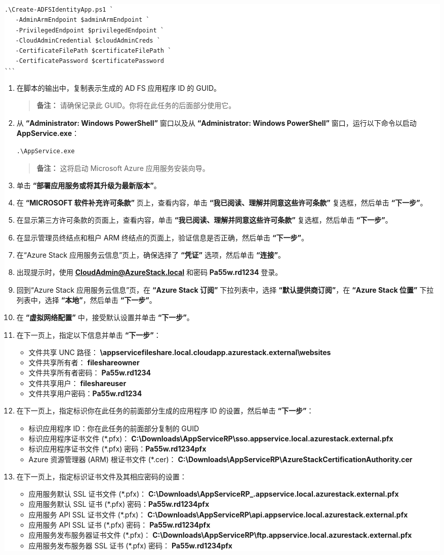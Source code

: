     .\Create-ADFSIdentityApp.ps1 `
       -AdminArmEndpoint $adminArmEndpoint `
       -PrivilegedEndpoint $privilegedEndpoint `
       -CloudAdminCredential $cloudAdminCreds `
       -CertificateFilePath $certificateFilePath `
       -CertificatePassword $certificatePassword
    ```

1. 在脚本的输出中，复制表示生成的 AD FS 应用程序 ID 的 GUID。 

    > **备注：** 请确保记录此 GUID。你将在此任务的后面部分使用它。

1. 从 **“Administrator: Windows PowerShell”** 窗口以及从 **“Administrator: Windows PowerShell”** 窗口，运行以下命令以启动 **AppService.exe**：

    ```
    .\AppService.exe
    ```

    > **备注：** 这将启动 Microsoft Azure 应用服务安装向导。

1. 单击 **“部署应用服务或将其升级为最新版本”**。
1. 在 **“MICROSOFT 软件补充许可条款”** 页上，查看内容，单击 **“我已阅读、理解并同意这些许可条款”** 复选框，然后单击 **“下一步”**。
1. 在显示第三方许可条款的页面上，查看内容，单击 **“我已阅读、理解并同意这些许可条款”** 复选框，然后单击 **“下一步”**。
1. 在显示管理员终结点和租户 ARM 终结点的页面上，验证信息是否正确，然后单击 **“下一步”**。
1. 在“Azure Stack 应用服务云信息”页上，确保选择了 **“凭证”** 选项，然后单击 **“连接”**。
1. 出现提示时，使用 **CloudAdmin@AzureStack.local** 和密码 **Pa55w.rd1234** 登录。
1. 回到“Azure Stack 应用服务云信息”页，在 **“Azure Stack 订阅”** 下拉列表中，选择 **“默认提供商订阅”**，在 **“Azure Stack 位置”** 下拉列表中，选择 **“本地”**，然后单击 **“下一步”**。
1. 在 **“虚拟网络配置”** 中，接受默认设置并单击 **“下一步”**。
1. 在下一页上，指定以下信息并单击 **“下一步”**：

    - 文件共享 UNC 路径： **\\appservicefileshare.local.cloudapp.azurestack.external\websites**
    - 文件共享所有者： **fileshareowner**
    - 文件共享所有者密码： **Pa55w.rd1234**
    - 文件共享用户： **fileshareuser**
    - 文件共享用户密码：**Pa55w.rd1234**

1. 在下一页上，指定标识你在此任务的前面部分生成的应用程序 ID 的设置，然后单击 **“下一步”**：

    - 标识应用程序 ID：你在此任务的前面部分复制的 GUID
    - 标识应用程序证书文件 (*.pfx)： **C:\Downloads\AppServiceRP\sso.appservice.local.azurestack.external.pfx**
    - 标识应用程序证书文件 (*.pfx) 密码：**Pa55w.rd1234pfx**
    - Azure 资源管理器 (ARM) 根证书文件 (*.cer)： **C:\Downloads\AppServiceRP\AzureStackCertificationAuthority.cer**

1. 在下一页上，指定标识证书文件及其相应密码的设置：

    - 应用服务默认 SSL 证书文件 (*.pfx)： **C:\Downloads\AppServiceRP\_.appservice.local.azurestack.external.pfx**
    - 应用服务默认 SSL 证书 (*.pfx) 密码：**Pa55w.rd1234pfx**
    - 应用服务 API SSL 证书文件 (*.pfx)： **C:\Downloads\AppServiceRP\api.appservice.local.azurestack.external.pfx**
    - 应用服务 API SSL 证书 (*.pfx) 密码： **Pa55w.rd1234pfx**
    - 应用服务发布服务器证书文件 (*.pfx)： **C:\Downloads\AppServiceRP\ftp.appservice.local.azurestack.external.pfx**
    - 应用服务发布服务器 SSL 证书 (*.pfx) 密码： **Pa55w.rd1234pfx**
